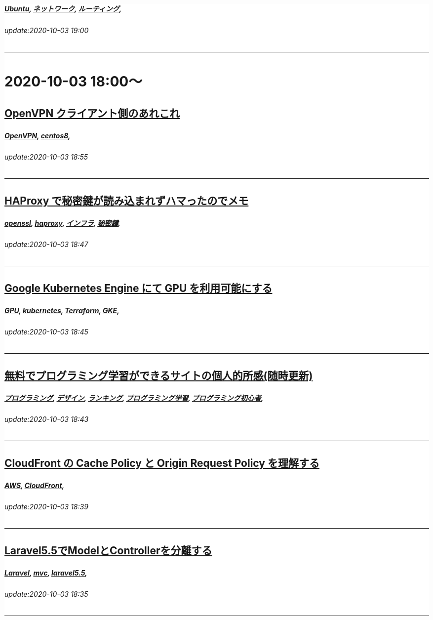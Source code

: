 ##### [Ubuntu](https://qiita.com/tags/Ubuntu), [ネットワーク](https://qiita.com/tags/ネットワーク), [ルーティング](https://qiita.com/tags/ルーティング), 
###### update:2020-10-03 19:00
---




# 2020-10-03 18:00～
## [OpenVPN クライアント側のあれこれ](https://qiita.com/crowz/items/94494cec4944a2f83661)
##### [OpenVPN](https://qiita.com/tags/OpenVPN), [centos8](https://qiita.com/tags/centos8), 
###### update:2020-10-03 18:55
---
## [HAProxy で秘密鍵が読み込まれずハマったのでメモ](https://qiita.com/4roro4/items/7868a280612c9bd3341d)
##### [openssl](https://qiita.com/tags/openssl), [haproxy](https://qiita.com/tags/haproxy), [インフラ](https://qiita.com/tags/インフラ), [秘密鍵](https://qiita.com/tags/秘密鍵), 
###### update:2020-10-03 18:47
---
## [Google Kubernetes Engine にて GPU を利用可能にする](https://qiita.com/oguogura/items/c763fe4f304fbb592d95)
##### [GPU](https://qiita.com/tags/GPU), [kubernetes](https://qiita.com/tags/kubernetes), [Terraform](https://qiita.com/tags/Terraform), [GKE](https://qiita.com/tags/GKE), 
###### update:2020-10-03 18:45
---
## [無料でプログラミング学習ができるサイトの個人的所感(随時更新)](https://qiita.com/yihd_813hac/items/0dbd620941ed76e25834)
##### [プログラミング](https://qiita.com/tags/プログラミング), [デザイン](https://qiita.com/tags/デザイン), [ランキング](https://qiita.com/tags/ランキング), [プログラミング学習](https://qiita.com/tags/プログラミング学習), [プログラミング初心者](https://qiita.com/tags/プログラミング初心者), 
###### update:2020-10-03 18:43
---
## [CloudFront の Cache Policy と Origin Request Policy を理解する](https://qiita.com/t-kigi/items/6d7cfccdb629690b8d29)
##### [AWS](https://qiita.com/tags/AWS), [CloudFront](https://qiita.com/tags/CloudFront), 
###### update:2020-10-03 18:39
---
## [Laravel5.5でModelとControllerを分離する](https://qiita.com/satorunooshie/items/c4b8fa611d9de632381f)
##### [Laravel](https://qiita.com/tags/Laravel), [mvc](https://qiita.com/tags/mvc), [laravel5.5](https://qiita.com/tags/laravel5.5), 
###### update:2020-10-03 18:35
---
